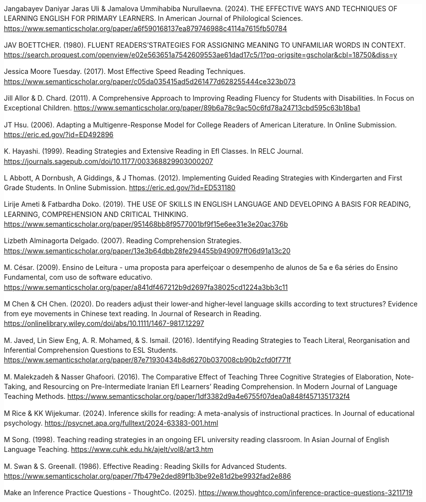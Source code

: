 Jangabayev Daniyar Jaras Uli & Jamalova Ummihabiba Nurullaevna. (2024). THE EFFECTIVE WAYS AND TECHNIQUES OF LEARNING ENGLISH FOR PRIMARY LEARNERS. In American Journal of Philological Sciences. https://www.semanticscholar.org/paper/a6f590168137ea879746988c4114a7615fb50784

JAV BOETTCHER. (1980). FLUENT READERS’STRATEGIES FOR ASSIGNING MEANING TO UNFAMILIAR WORDS IN CONTEXT. https://search.proquest.com/openview/e02e563651a7542609553ae61dad17c5/1?pq-origsite=gscholar&cbl=18750&diss=y

Jessica Moore Tuesday. (2017). Most Effective Speed Reading Techniques. https://www.semanticscholar.org/paper/c05da035415ad5d261477d628255444ce323b073

Jill Allor & D. Chard. (2011). A Comprehensive Approach to Improving Reading Fluency for Students with Disabilities. In Focus on Exceptional Children. https://www.semanticscholar.org/paper/89b6a78c9ac50c6fd78a24713cbd595c63b18ba1

JT Hsu. (2006). Adapting a Multigenre-Response Model for College Readers of American Literature. In Online Submission. https://eric.ed.gov/?id=ED492896

K. Hayashi. (1999). Reading Strategies and Extensive Reading in Efl Classes. In RELC Journal. https://journals.sagepub.com/doi/10.1177/003368829903000207

L Abbott, A Dornbush, A Giddings, & J Thomas. (2012). Implementing Guided Reading Strategies with Kindergarten and First Grade Students. In Online Submission. https://eric.ed.gov/?id=ED531180

Lirije Ameti & Fatbardha Doko. (2019). THE USE OF SKILLS IN ENGLISH LANGUAGE AND DEVELOPING A BASIS FOR READING, LEARNING, COMPREHENSION AND CRITICAL THINKING. https://www.semanticscholar.org/paper/951468bb8f9577001bf9f15e6ee31e3e20ac376b

Lizbeth Alminagorta Delgado. (2007). Reading Comprehension Strategies. https://www.semanticscholar.org/paper/13e3b64dbb28fe294455b949097ff06d91a13c20

M. César. (2009). Ensino de Leitura - uma proposta para aperfeiçoar o desempenho de alunos de 5a e 6a séries do Ensino Fundamental, com uso de software educativo. https://www.semanticscholar.org/paper/a841df467212b9d2697fa38025cd1224a3bb3c11

M Chen & CH Chen. (2020). Do readers adjust their lower‐and higher‐level language skills according to text structures? Evidence from eye movements in Chinese text reading. In Journal of Research in Reading. https://onlinelibrary.wiley.com/doi/abs/10.1111/1467-9817.12297

M. Javed, Lin Siew Eng, A. R. Mohamed, & S. Ismail. (2016). Identifying Reading Strategies to Teach Literal, Reorganisation and Inferential Comprehension Questions to ESL Students. https://www.semanticscholar.org/paper/87e71930434b8d6270b037008cb90b2cfd0f771f

M. Malekzadeh & Nasser Ghafoori. (2016). The Comparative Effect of Teaching Three Cognitive Strategies of Elaboration, Note-Taking, and Resourcing on Pre-Intermediate Iranian Efl Learners’ Reading Comprehension. In Modern Journal of Language Teaching Methods. https://www.semanticscholar.org/paper/1df3382d9a4e6755f07dea0a848f4571351732f4

M Rice & KK Wijekumar. (2024). Inference skills for reading: A meta-analysis of instructional practices. In Journal of educational psychology. https://psycnet.apa.org/fulltext/2024-63383-001.html

M Song. (1998). Teaching reading strategies in an ongoing EFL university reading classroom. In Asian Journal of English Language Teaching. https://www.cuhk.edu.hk/ajelt/vol8/art3.htm

M. Swan & S. Greenall. (1986). Effective Reading : Reading Skills for Advanced Students. https://www.semanticscholar.org/paper/7fb479e2ded89f1b3be92e81d2be9932fad2e886

Make an Inference Practice Questions - ThoughtCo. (2025). https://www.thoughtco.com/inference-practice-questions-3211719
